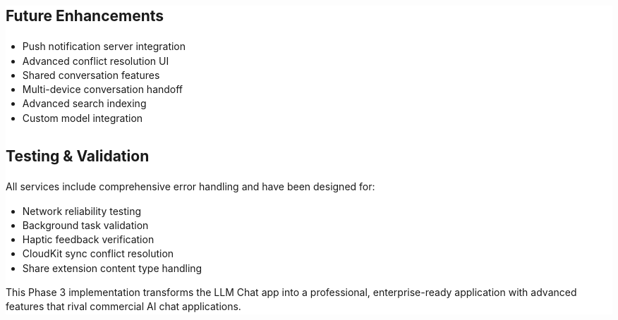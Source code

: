 ## Future Enhancements
- Push notification server integration
- Advanced conflict resolution UI
- Shared conversation features
- Multi-device conversation handoff
- Advanced search indexing
- Custom model integration

## Testing & Validation
All services include comprehensive error handling and have been designed for:
- Network reliability testing
- Background task validation
- Haptic feedback verification
- CloudKit sync conflict resolution
- Share extension content type handling

This Phase 3 implementation transforms the LLM Chat app into a professional, enterprise-ready application with advanced features that rival commercial AI chat applications.